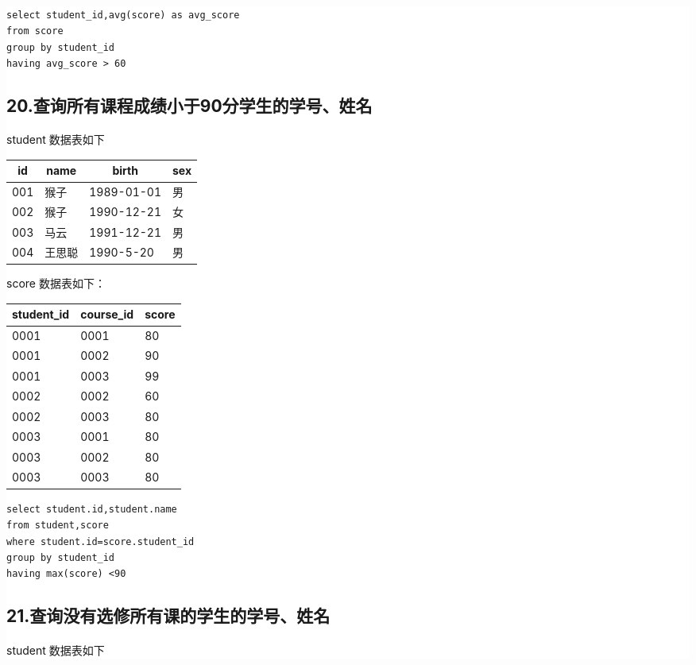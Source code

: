 ```mysql
select student_id,avg(score) as avg_score
from score
group by student_id
having avg_score > 60
```



## 20.查询所有课程成绩小于90分学生的学号、姓名

student 数据表如下

| id   | name   | birth      | sex  |
| ---- | ------ | ---------- | ---- |
| 001  | 猴子   | 1989-01-01 | 男   |
| 002  | 猴子   | 1990-12-21 | 女   |
| 003  | 马云   | 1991-12-21 | 男   |
| 004  | 王思聪 | 1990-5-20  | 男   |

score 数据表如下：

| student_id | course_id | score |
| ---------- | --------- | ----- |
| 0001       | 0001      | 80    |
| 0001       | 0002      | 90    |
| 0001       | 0003      | 99    |
| 0002       | 0002      | 60    |
| 0002       | 0003      | 80    |
| 0003       | 0001      | 80    |
| 0003       | 0002      | 80    |
| 0003       | 0003      | 80    |



```mysql
select student.id,student.name
from student,score
where student.id=score.student_id
group by student_id
having max(score) <90
```



## 21.查询没有选修所有课的学生的学号、姓名

student 数据表如下

